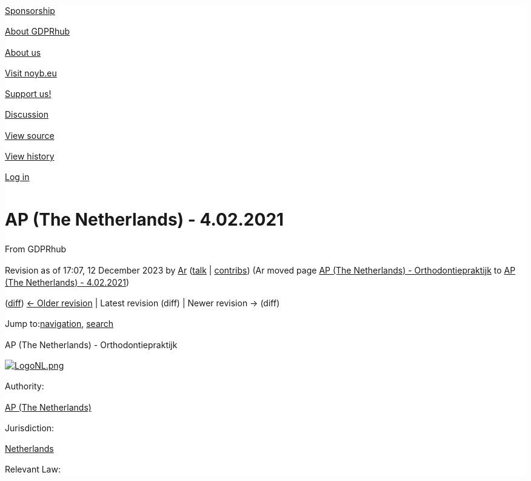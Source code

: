 [Sponsorship](/index.php?title=GDPRhub_Sponsorship)

[About GDPRhub](#)

[About us](/index.php?title=About_GDPRhub)

[Visit noyb.eu](https://www.noyb.eu)

[Support us!](https://www.noyb.eu/support)

[](# "Page tools")

[Discussion](/index.php?title=Talk:AP_\(The_Netherlands\)_-_4.02.2021&action=edit&redlink=1 "Discussion about the content page (page does not exist) [t]")

[View source](/index.php?title=AP_\(The_Netherlands\)_-_4.02.2021&action=edit "This page is protected.
You can view its source [e]")

[View history](/index.php?title=AP_\(The_Netherlands\)_-_4.02.2021&action=history "Past revisions of this page [h]")

[](# "You are not logged in.")

[Log in](/index.php?title=Special:UserLogin&returnto=AP+%28The+Netherlands%29+-+4.02.2021&returntoquery=oldid%3D37633 "You are encouraged to log in; however, it is not mandatory [o]")

# AP (The Netherlands) - 4.02.2021

From GDPRhub

Revision as of 17:07, 12 December 2023 by [Ar](/index.php?title=User:Ar&action=edit&redlink=1 "User:Ar (page does not exist)") ([talk](/index.php?title=User_talk:Ar&action=edit&redlink=1 "User talk:Ar (page does not exist)") | [contribs](/index.php?title=Special:Contributions/Ar "Special:Contributions/Ar")) (Ar moved page [AP (The Netherlands) - Orthodontiepraktijk](/index.php?title=AP_\(The_Netherlands\)_-_Orthodontiepraktijk "AP (The Netherlands) - Orthodontiepraktijk") to [AP (The Netherlands) - 4.02.2021](/index.php?title=AP_\(The_Netherlands\)_-_4.02.2021 "AP (The Netherlands) - 4.02.2021"))

([diff](/index.php?title=AP_\(The_Netherlands\)_-_4.02.2021&diff=prev&oldid=37633 "AP (The Netherlands) - 4.02.2021")) [← Older revision](/index.php?title=AP_\(The_Netherlands\)_-_4.02.2021&direction=prev&oldid=37633 "AP (The Netherlands) - 4.02.2021") | Latest revision (diff) | Newer revision → (diff)

Jump to:[navigation](#mw-navigation), [search](#p-search)

AP (The Netherlands) - Orthodontiepraktijk

[![LogoNL.png](/images/thumb/1/14/LogoNL.png/250px-LogoNL.png)](/index.php?title=File:LogoNL.png)

Authority:

[AP (The Netherlands)](/index.php?title=AP_\(The_Netherlands\) "AP (The Netherlands)")

Jurisdiction:

[Netherlands](/index.php?title=Category:Netherlands "Category:Netherlands")

Relevant Law:
